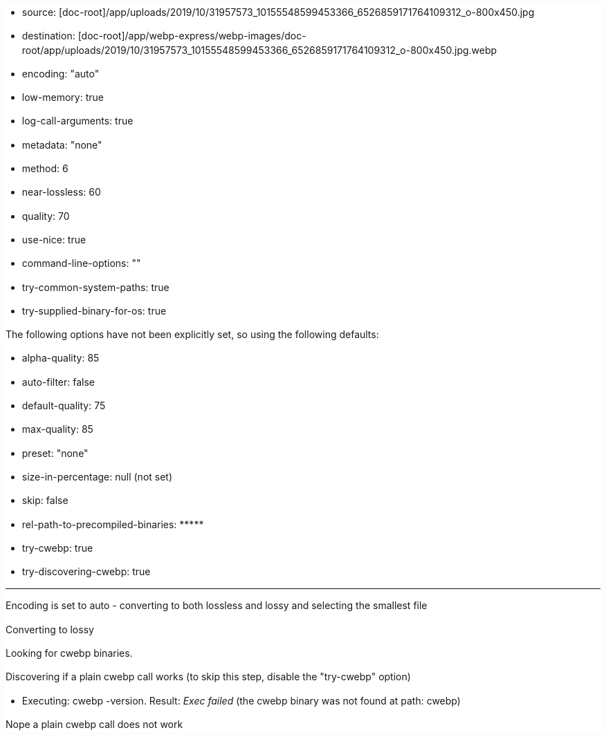 - source: [doc-root]/app/uploads/2019/10/31957573_10155548599453366_6526859171764109312_o-800x450.jpg

- destination: [doc-root]/app/webp-express/webp-images/doc-root/app/uploads/2019/10/31957573_10155548599453366_6526859171764109312_o-800x450.jpg.webp

- encoding: "auto"

- low-memory: true

- log-call-arguments: true

- metadata: "none"

- method: 6

- near-lossless: 60

- quality: 70

- use-nice: true

- command-line-options: ""

- try-common-system-paths: true

- try-supplied-binary-for-os: true


The following options have not been explicitly set, so using the following defaults:

- alpha-quality: 85

- auto-filter: false

- default-quality: 75

- max-quality: 85

- preset: "none"

- size-in-percentage: null (not set)

- skip: false

- rel-path-to-precompiled-binaries: *****

- try-cwebp: true

- try-discovering-cwebp: true

------------


Encoding is set to auto - converting to both lossless and lossy and selecting the smallest file


Converting to lossy

Looking for cwebp binaries.

Discovering if a plain cwebp call works (to skip this step, disable the "try-cwebp" option)

- Executing: cwebp -version. Result: *Exec failed* (the cwebp binary was not found at path: cwebp)

Nope a plain cwebp call does not work
